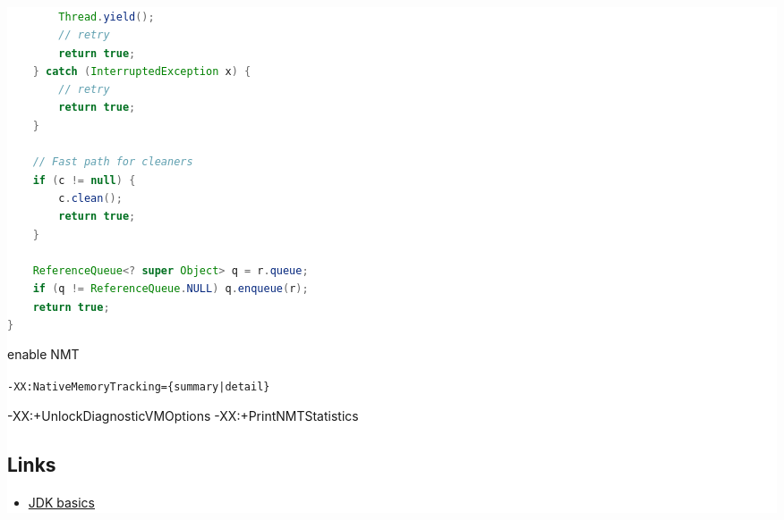 ```java
        Thread.yield();
        // retry
        return true;
    } catch (InterruptedException x) {
        // retry
        return true;
    }

    // Fast path for cleaners
    if (c != null) {
        c.clean();
        return true;
    }

    ReferenceQueue<? super Object> q = r.queue;
    if (q != ReferenceQueue.NULL) q.enqueue(r);
    return true;
}
```

enable NMT

```
-XX:NativeMemoryTracking={summary|detail}
```

-XX:+UnlockDiagnosticVMOptions -XX:+PrintNMTStatistics



## Links
- [JDK basics](/docs/CS/Java/JDK/Basic/Basic.md)

